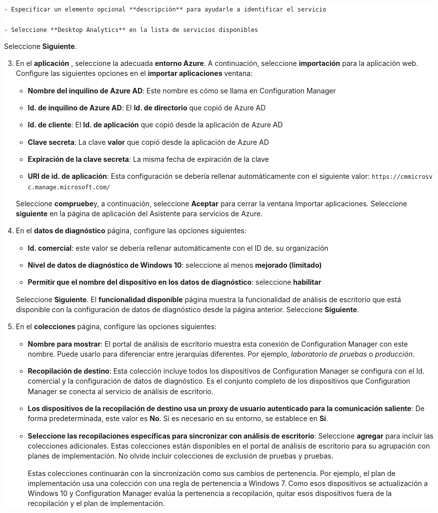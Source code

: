     - Especificar un elemento opcional **descripción** para ayudarle a identificar el servicio  

    - Seleccione **Desktop Analytics** en la lista de servicios disponibles  
  
   Seleccione **Siguiente**.  

3. En el **aplicación** , seleccione la adecuada **entorno Azure**. A continuación, seleccione **importación** para la aplicación web. Configure las siguientes opciones en el **importar aplicaciones** ventana:  

    - **Nombre del inquilino de Azure AD**: Este nombre es cómo se llama en Configuration Manager  

    - **Id. de inquilino de Azure AD**: El **Id. de directorio** que copió de Azure AD  

    - **Id. de cliente**: El **Id. de aplicación** que copió desde la aplicación de Azure AD  

    - **Clave secreta**: La clave **valor** que copió desde la aplicación de Azure AD  

    - **Expiración de la clave secreta**: La misma fecha de expiración de la clave   

    - **URI de id. de aplicación**: Esta configuración se debería rellenar automáticamente con el siguiente valor: `https://cmmicrosvc.manage.microsoft.com/`  
  
   Seleccione **compruebe**y, a continuación, seleccione **Aceptar** para cerrar la ventana Importar aplicaciones. Seleccione **siguiente** en la página de aplicación del Asistente para servicios de Azure.  

4. En el **datos de diagnóstico** página, configure las opciones siguientes:  

    - **Id. comercial**: este valor se debería rellenar automáticamente con el ID de. su organización  

    - **Nivel de datos de diagnóstico de Windows 10**: seleccione al menos **mejorado (limitado)**  

    - **Permitir que el nombre del dispositivo en los datos de diagnóstico**: seleccione **habilitar**  
  
   Seleccione **Siguiente**. El **funcionalidad disponible** página muestra la funcionalidad de análisis de escritorio que está disponible con la configuración de datos de diagnóstico desde la página anterior. Seleccione **Siguiente**.  

5. En el **colecciones** página, configure las opciones siguientes:  

    - **Nombre para mostrar**: El portal de análisis de escritorio muestra esta conexión de Configuration Manager con este nombre. Puede usarlo para diferenciar entre jerarquías diferentes. Por ejemplo, *laboratorio de pruebas* o *producción*.  

    - **Recopilación de destino**: Esta colección incluye todos los dispositivos de Configuration Manager se configura con el Id. comercial y la configuración de datos de diagnóstico. Es el conjunto completo de los dispositivos que Configuration Manager se conecta al servicio de análisis de escritorio.  

    - **Los dispositivos de la recopilación de destino usa un proxy de usuario autenticado para la comunicación saliente**: De forma predeterminada, este valor es **No**. Si es necesario en su entorno, se establece en **Sí**.  

    - **Seleccione las recopilaciones específicas para sincronizar con análisis de escritorio**: Seleccione **agregar** para incluir las colecciones adicionales. Estas colecciones están disponibles en el portal de análisis de escritorio para su agrupación con planes de implementación. No olvide incluir colecciones de exclusión de pruebas y pruebas.  

        Estas colecciones continuarán con la sincronización como sus cambios de pertenencia. Por ejemplo, el plan de implementación usa una colección con una regla de pertenencia a Windows 7. Como esos dispositivos se actualización a Windows 10 y Configuration Manager evalúa la pertenencia a recopilación, quitar esos dispositivos fuera de la recopilación y el plan de implementación.  

